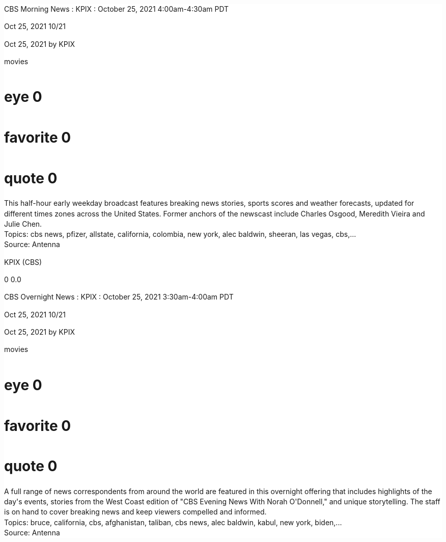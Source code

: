 CBS Morning News : KPIX : October 25, 2021 4:00am-4:30am PDT

Oct 25, 2021 10/21

<span class="hidden-lists">Oct 25, 2021</span> <span class="hidden">by</span> <span class="byv hidden-tiles" title="KPIX">KPIX</span>

<span class="iconochive-movies" aria-hidden="true"></span><span class="sr-only">movies</span>

<span class="iconochive-eye" aria-hidden="true"></span><span class="sr-only">eye</span> 0
=========================================================================================

<span class="iconochive-favorite" aria-hidden="true"></span><span class="sr-only">favorite</span> 0
===================================================================================================

<span class="iconochive-quote" aria-hidden="true"></span><span class="sr-only">quote</span> 0
=============================================================================================

This half-hour early weekday broadcast features breaking news stories, sports scores and weather forecasts, updated for different times zones across the United States. Former anchors of the newscast include Charles Osgood, Meredith Vieira and Julie Chen.  
Topics: cbs news, pfizer, allstate, california, colombia, new york, alec baldwin, sheeran, las vegas, cbs,...  
Source: Antenna  

<a href="/details/TV-KPIX" class="stealth"></a>

KPIX (CBS)

0 0.0

[](/details/KPIX_20211025_103000_CBS_Overnight_News "CBS Overnight News : KPIX : October 25, 2021 3:30am-4:00am PDT")

CBS Overnight News : KPIX : October 25, 2021 3:30am-4:00am PDT

Oct 25, 2021 10/21

<span class="hidden-lists">Oct 25, 2021</span> <span class="hidden">by</span> <span class="byv hidden-tiles" title="KPIX">KPIX</span>

<span class="iconochive-movies" aria-hidden="true"></span><span class="sr-only">movies</span>

<span class="iconochive-eye" aria-hidden="true"></span><span class="sr-only">eye</span> 0
=========================================================================================

<span class="iconochive-favorite" aria-hidden="true"></span><span class="sr-only">favorite</span> 0
===================================================================================================

<span class="iconochive-quote" aria-hidden="true"></span><span class="sr-only">quote</span> 0
=============================================================================================

A full range of news correspondents from around the world are featured in this overnight offering that includes highlights of the day's events, stories from the West Coast edition of "CBS Evening News With Norah O'Donnell," and unique storytelling. The staff is on hand to cover breaking news and keep viewers compelled and informed.  
Topics: bruce, california, cbs, afghanistan, taliban, cbs news, alec baldwin, kabul, new york, biden,...  
Source: Antenna  

